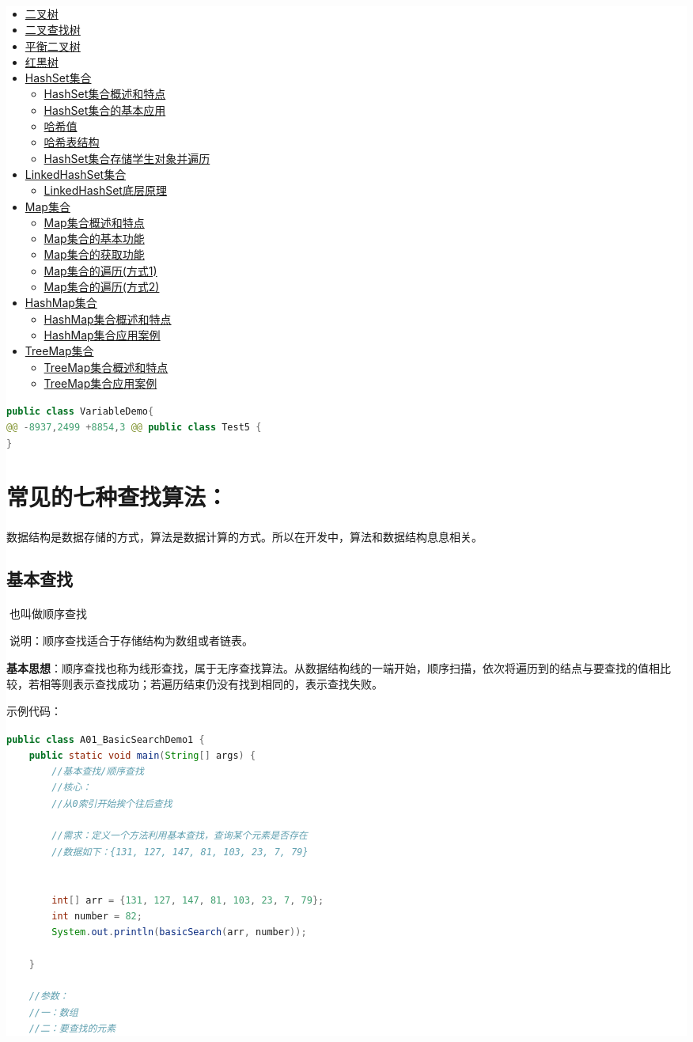   - [二叉树](#二叉树)
  - [二叉查找树](#二叉查找树)
  - [平衡二叉树](#平衡二叉树)
  - [红黑树](#红黑树)
- [HashSet集合](#hashset集合)
  - [HashSet集合概述和特点](#hashset集合概述和特点)
  - [HashSet集合的基本应用](#hashset集合的基本应用)
  - [哈希值](#哈希值)
  - [哈希表结构](#哈希表结构)
  - [HashSet集合存储学生对象并遍历](#hashset集合存储学生对象并遍历)
- [LinkedHashSet集合](#linkedhashset集合)
  - [LinkedHashSet底层原理](#linkedhashset底层原理)
- [Map集合](#map集合)
  - [Map集合概述和特点](#map集合概述和特点)
  - [Map集合的基本功能](#map集合的基本功能)
  - [Map集合的获取功能](#map集合的获取功能)
  - [Map集合的遍历(方式1)](#map集合的遍历方式1)
  - [Map集合的遍历(方式2)](#map集合的遍历方式2)
- [HashMap集合](#hashmap集合)
  - [HashMap集合概述和特点](#hashmap集合概述和特点)
  - [HashMap集合应用案例](#hashmap集合应用案例)
- [TreeMap集合](#treemap集合)
  - [TreeMap集合概述和特点](#treemap集合概述和特点)
  - [TreeMap集合应用案例](#treemap集合应用案例)

```java
public class VariableDemo{
@@ -8937,2499 +8854,3 @@ public class Test5 {
}
```

# 常见的七种查找算法：

​	数据结构是数据存储的方式，算法是数据计算的方式。所以在开发中，算法和数据结构息息相关。  

##  基本查找 

​	也叫做顺序查找

​        说明：顺序查找适合于存储结构为数组或者链表。

**基本思想**：顺序查找也称为线形查找，属于无序查找算法。从数据结构线的一端开始，顺序扫描，依次将遍历到的结点与要查找的值相比较，若相等则表示查找成功；若遍历结束仍没有找到相同的，表示查找失败。

示例代码：

```java
public class A01_BasicSearchDemo1 {
    public static void main(String[] args) {
        //基本查找/顺序查找
        //核心：
        //从0索引开始挨个往后查找

        //需求：定义一个方法利用基本查找，查询某个元素是否存在
        //数据如下：{131, 127, 147, 81, 103, 23, 7, 79}


        int[] arr = {131, 127, 147, 81, 103, 23, 7, 79};
        int number = 82;
        System.out.println(basicSearch(arr, number));

    }

    //参数：
    //一：数组
    //二：要查找的元素
```